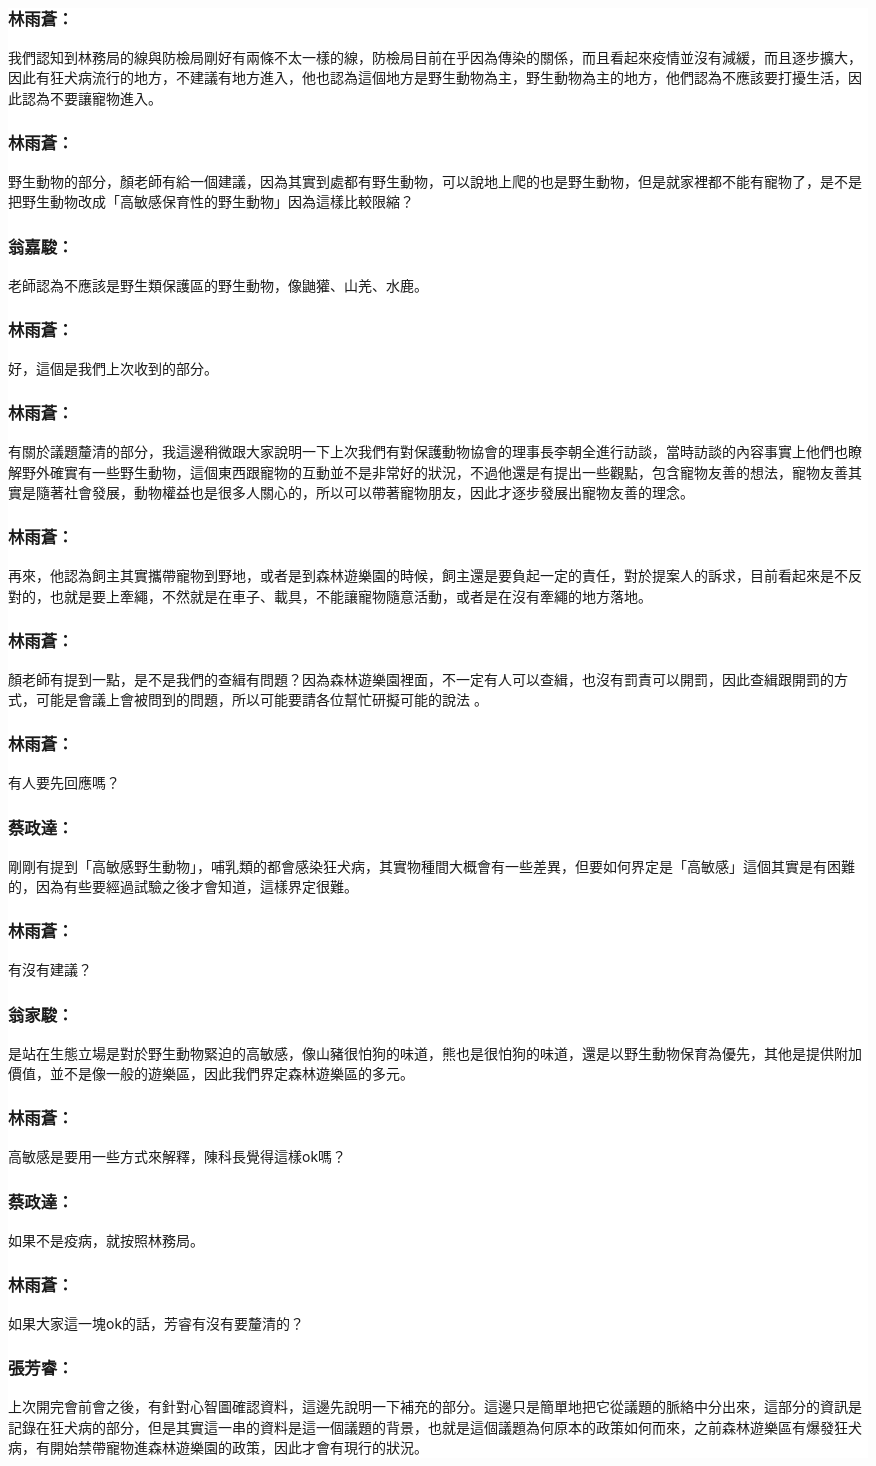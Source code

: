 ### 林雨蒼：
我們認知到林務局的線與防檢局剛好有兩條不太一樣的線，防檢局目前在乎因為傳染的關係，而且看起來疫情並沒有減緩，而且逐步擴大，因此有狂犬病流行的地方，不建議有地方進入，他也認為這個地方是野生動物為主，野生動物為主的地方，他們認為不應該要打擾生活，因此認為不要讓寵物進入。

### 林雨蒼：
野生動物的部分，顏老師有給一個建議，因為其實到處都有野生動物，可以說地上爬的也是野生動物，但是就家裡都不能有寵物了，是不是把野生動物改成「高敏感保育性的野生動物」因為這樣比較限縮？

### 翁嘉駿：
老師認為不應該是野生類保護區的野生動物，像鼬獾、山羌、水鹿。

### 林雨蒼：
好，這個是我們上次收到的部分。

### 林雨蒼：
有關於議題釐清的部分，我這邊稍微跟大家說明一下上次我們有對保護動物協會的理事長李朝全進行訪談，當時訪談的內容事實上他們也瞭解野外確實有一些野生動物，這個東西跟寵物的互動並不是非常好的狀況，不過他還是有提出一些觀點，包含寵物友善的想法，寵物友善其實是隨著社會發展，動物權益也是很多人關心的，所以可以帶著寵物朋友，因此才逐步發展出寵物友善的理念。

### 林雨蒼：
再來，他認為飼主其實攜帶寵物到野地，或者是到森林遊樂園的時候，飼主還是要負起一定的責任，對於提案人的訴求，目前看起來是不反對的，也就是要上牽繩，不然就是在車子、載具，不能讓寵物隨意活動，或者是在沒有牽繩的地方落地。

### 林雨蒼：
顏老師有提到一點，是不是我們的查緝有問題？因為森林遊樂園裡面，不一定有人可以查緝，也沒有罰責可以開罰，因此查緝跟開罰的方式，可能是會議上會被問到的問題，所以可能要請各位幫忙研擬可能的說法 。

### 林雨蒼：
有人要先回應嗎？

### 蔡政達：
剛剛有提到「高敏感野生動物」，哺乳類的都會感染狂犬病，其實物種間大概會有一些差異，但要如何界定是「高敏感」這個其實是有困難的，因為有些要經過試驗之後才會知道，這樣界定很難。

### 林雨蒼：
有沒有建議？

### 翁家駿：
是站在生態立場是對於野生動物緊迫的高敏感，像山豬很怕狗的味道，熊也是很怕狗的味道，還是以野生動物保育為優先，其他是提供附加價值，並不是像一般的遊樂區，因此我們界定森林遊樂區的多元。

### 林雨蒼：
高敏感是要用一些方式來解釋，陳科長覺得這樣ok嗎？

### 蔡政達：
如果不是疫病，就按照林務局。

### 林雨蒼：
如果大家這一塊ok的話，芳睿有沒有要釐清的？

### 張芳睿：
上次開完會前會之後，有針對心智圖確認資料，這邊先說明一下補充的部分。這邊只是簡單地把它從議題的脈絡中分出來，這部分的資訊是記錄在狂犬病的部分，但是其實這一串的資料是這一個議題的背景，也就是這個議題為何原本的政策如何而來，之前森林遊樂區有爆發狂犬病，有開始禁帶寵物進森林遊樂園的政策，因此才會有現行的狀況。
